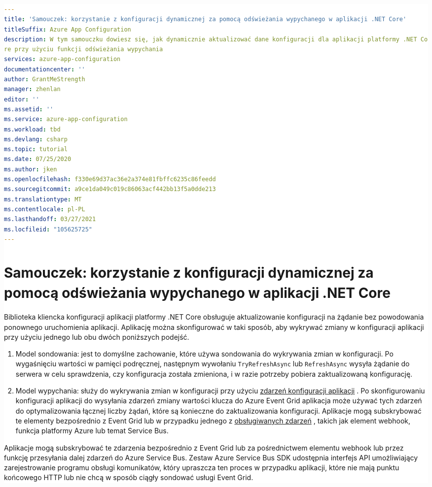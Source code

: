 ```yaml
---
title: 'Samouczek: korzystanie z konfiguracji dynamicznej za pomocą odświeżania wypychanego w aplikacji .NET Core'
titleSuffix: Azure App Configuration
description: W tym samouczku dowiesz się, jak dynamicznie aktualizować dane konfiguracji dla aplikacji platformy .NET Core przy użyciu funkcji odświeżania wypychania
services: azure-app-configuration
documentationcenter: ''
author: GrantMeStrength
manager: zhenlan
editor: ''
ms.assetid: ''
ms.service: azure-app-configuration
ms.workload: tbd
ms.devlang: csharp
ms.topic: tutorial
ms.date: 07/25/2020
ms.author: jken
ms.openlocfilehash: f330e69d37ac36e2a374e81fbffc6235c86feedd
ms.sourcegitcommit: a9ce1da049c019c86063acf442bb13f5a0dde213
ms.translationtype: MT
ms.contentlocale: pl-PL
ms.lasthandoff: 03/27/2021
ms.locfileid: "105625725"
---
```

# <a name="tutorial-use-dynamic-configuration-using-push-refresh-in-a-net-core-app"></a>Samouczek: korzystanie z konfiguracji dynamicznej za pomocą odświeżania wypychanego w aplikacji .NET Core

Biblioteka kliencka konfiguracji aplikacji platformy .NET Core obsługuje aktualizowanie konfiguracji na żądanie bez powodowania ponownego uruchomienia aplikacji. Aplikację można skonfigurować w taki sposób, aby wykrywać zmiany w konfiguracji aplikacji przy użyciu jednego lub obu dwóch poniższych podejść.

1. Model sondowania: jest to domyślne zachowanie, które używa sondowania do wykrywania zmian w konfiguracji. Po wygaśnięciu wartości w pamięci podręcznej, następnym wywołaniu `TryRefreshAsync` lub `RefreshAsync` wysyła żądanie do serwera w celu sprawdzenia, czy konfiguracja została zmieniona, i w razie potrzeby pobiera zaktualizowaną konfigurację.

1. Model wypychania: służy do wykrywania zmian w konfiguracji przy użyciu [zdarzeń konfiguracji aplikacji](./concept-app-configuration-event.md) . Po skonfigurowaniu konfiguracji aplikacji do wysyłania zdarzeń zmiany wartości klucza do Azure Event Grid aplikacja może używać tych zdarzeń do optymalizowania łącznej liczby żądań, które są konieczne do zaktualizowania konfiguracji. Aplikacje mogą subskrybować te elementy bezpośrednio z Event Grid lub w przypadku jednego z [obsługiwanych zdarzeń](../event-grid/event-handlers.md) , takich jak element webhook, funkcja platformy Azure lub temat Service Bus.

Aplikacje mogą subskrybować te zdarzenia bezpośrednio z Event Grid lub za pośrednictwem elementu webhook lub przez funkcję przesyłania dalej zdarzeń do Azure Service Bus. Zestaw Azure Service Bus SDK udostępnia interfejs API umożliwiający zarejestrowanie programu obsługi komunikatów, który upraszcza ten proces w przypadku aplikacji, które nie mają punktu końcowego HTTP lub nie chcą w sposób ciągły sondować usługi Event Grid.
